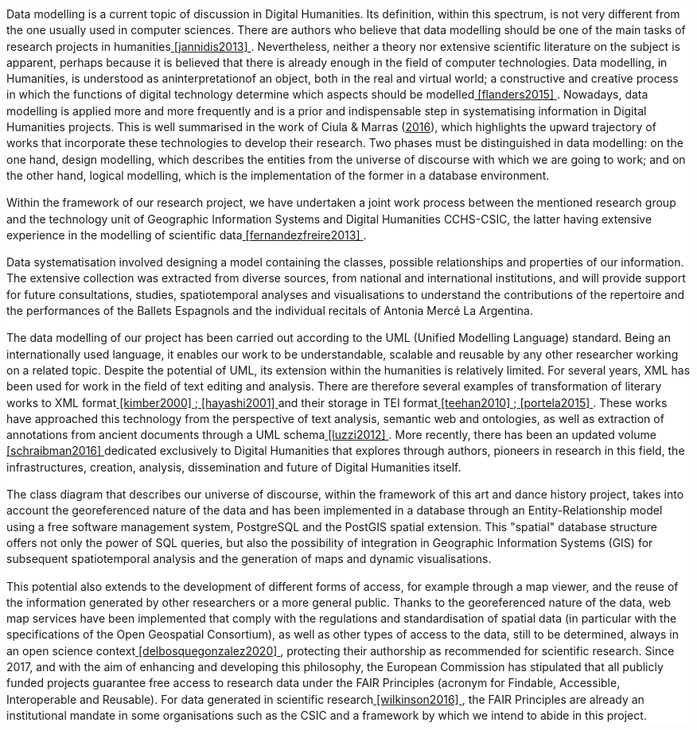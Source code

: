 Data modelling is a current topic of discussion in Digital Humanities. Its definition, within this spectrum, is not very different from the one usually used in computer sciences. There are authors who believe that data modelling should be one of the main tasks of research projects in humanities<a class="footnote-ref" href="#jannidis2013"> [jannidis2013] </a>. Nevertheless, neither a theory nor extensive scientific literature on the subject is apparent, perhaps because it is believed that there is already enough in the field of computer technologies. Data modelling, in Humanities, is understood as aninterpretationof an object, both in the real and virtual world; a constructive and creative process in which the functions of digital technology determine which aspects should be modelled<a class="footnote-ref" href="#flanders2015"> [flanders2015] </a>. Nowadays, data modelling is applied more and more frequently and is a prior and indispensable step in systematising information in Digital Humanities projects. This is well summarised in the work of Ciula & Marras ([2016](#ciula2016)), which highlights the upward trajectory of works that incorporate these technologies to develop their research. Two phases must be distinguished in data modelling: on the one hand, design modelling, which describes the entities from the universe of discourse with which we are going to work; and on the other hand, logical modelling, which is the implementation of the former in a database environment.

Within the framework of our research project, we have undertaken a joint work process between the mentioned research group and the technology unit of Geographic Information Systems and Digital Humanities CCHS-CSIC, the latter having extensive experience in the modelling of scientific data<a class="footnote-ref" href="#fernandezfreire2013"> [fernandezfreire2013] </a>.

Data systematisation involved designing a model containing the classes, possible relationships and properties of our information. The extensive collection was extracted from diverse sources, from national and international institutions, and will provide support for future consultations, studies, spatiotemporal analyses and visualisations to understand the contributions of the repertoire and the performances of the Ballets Espagnols and the individual recitals of Antonia Mercé La Argentina.

The data modelling of our project has been carried out according to the UML (Unified Modelling Language) standard. Being an internationally used language, it enables our work to be understandable, scalable and reusable by any other researcher working on a related topic. Despite the potential of UML, its extension within the humanities is relatively limited. For several years, XML has been used for work in the field of text editing and analysis. There are therefore several examples of transformation of literary works to XML format<a class="footnote-ref" href="#kimber2000"> [kimber2000] </a>;<a class="footnote-ref" href="#hayashi2001"> [hayashi2001] </a>and their storage in TEI format<a class="footnote-ref" href="#teehan2010"> [teehan2010] </a>;<a class="footnote-ref" href="#portela2015"> [portela2015] </a>. These works have approached this technology from the perspective of text analysis, semantic web and ontologies, as well as extraction of annotations from ancient documents through a UML schema<a class="footnote-ref" href="#luzzi2012"> [luzzi2012] </a>. More recently, there has been an updated volume<a class="footnote-ref" href="#schraibman2016"> [schraibman2016] </a>dedicated exclusively to Digital Humanities that explores through authors, pioneers in research in this field, the infrastructures, creation, analysis, dissemination and future of Digital Humanities itself.

The class diagram that describes our universe of discourse, within the framework of this art and dance history project, takes into account the georeferenced nature of the data and has been implemented in a database through an Entity-Relationship model using a free software management system, PostgreSQL and the PostGIS spatial extension. This "spatial" database structure offers not only the power of SQL queries, but also the possibility of integration in Geographic Information Systems (GIS) for subsequent spatiotemporal analysis and the generation of maps and dynamic visualisations.

This potential also extends to the development of different forms of access, for example through a map viewer, and the reuse of the information generated by other researchers or a more general public. Thanks to the georeferenced nature of the data, web map services have been implemented that comply with the regulations and standardisation of spatial data (in particular with the specifications of the Open Geospatial Consortium), as well as other types of access to the data, still to be determined, always in an open science context<a class="footnote-ref" href="#delbosquegonzalez2020"> [delbosquegonzalez2020] </a>, protecting their authorship as recommended for scientific research. Since 2017, and with the aim of enhancing and developing this philosophy, the European Commission has stipulated that all publicly funded projects guarantee free access to research data under the FAIR Principles (acronym for Findable, Accessible, Interoperable and Reusable). For data generated in scientific research<a class="footnote-ref" href="#wilkinson2016"> [wilkinson2016] </a>, the FAIR Principles are already an institutional mandate in some organisations such as the CSIC and a framework by which we intend to abide in this project.


[^1]: Some of the studies that recuperated the legacy of Antonia Mercé and mentioned the Ballets Espanols are:<a class="footnote-ref" href="#rodrigo1990"> [rodrigo1990] </a>;<a class="footnote-ref" href="#manso1993"> [manso1993] </a>;<a class="footnote-ref" href="#bennahum2000"> [bennahum2000] </a>;<a class="footnote-ref" href="#murgacastro2017a"> [murgacastro2017a] </a>;<a class="footnote-ref" href="#murgacastro2019"> [murgacastro2019] </a>;<a class="footnote-ref" href="#murgacastro2021"> [murgacastro2021] </a>;<a class="footnote-ref" href="#alberdi2018"> [alberdi2018] </a>.
[^2]: [https://accad.osu.edu/](https://accad.osu.edu/)
[^3]: [http://www.siobhandaviesreplay.com](http://www.siobhandaviesreplay.com)
[^4]: [http.//carmenbeuchat.org](http.//carmenbeuchat.org)
[^5]: [https://movingbodiesmovingculture.wordpress.com](https://movingbodiesmovingculture.wordpress.com)
[^6]: [https://movementonthemove.osu.edu/project-mapping-touring](https://movementonthemove.osu.edu/project-mapping-touring)
[^7]: [https://www.dunhamsdata.org](https://www.dunhamsdata.org)
[^8]: [http://sigyhd.cchs.csic.es/investigacionendanza-map/datos.php?ln=en](http://sigyhd.cchs.csic.es/investigacionendanza-map/datos.php?ln=en)
[^9]: A detailed description of the data model accesible at:[https://digital.csic.es/handle/10261/261756](https://digital.csic.es/handle/10261/261756)
[^10]: Webmap at:[http://sigyhd.cchs.csic.es/investigacionendanza-map/](http://sigyhd.cchs.csic.es/investigacionendanza-map/)
[^11]: Access to data and services from:[http://sigyhd.cchs.csic.es/investigacionendanza-map/datos.php?ln=en](http://sigyhd.cchs.csic.es/investigacionendanza-map/datos.php?ln=en)
[^12]: Imago Orbis is the _Spatial Data Infrastructure (SDI)_ of the CCHS-CSIC. _Imago_  _Orbis_  _SDI_ makes georeferenced datasets generated in the various multidisciplinary Digital Humanities projects discoverable, accessible, combinable and shareable. In this framework, CCHS research groups can incorporate their georeferenced scientific data and be easily viewed with a single interface, according to open science standards and protocols, allowing users to combine, compare and reuse different information generated in different projects:[http://imagorbis.csic.es/](http://imagorbis.csic.es/)## Bibliography